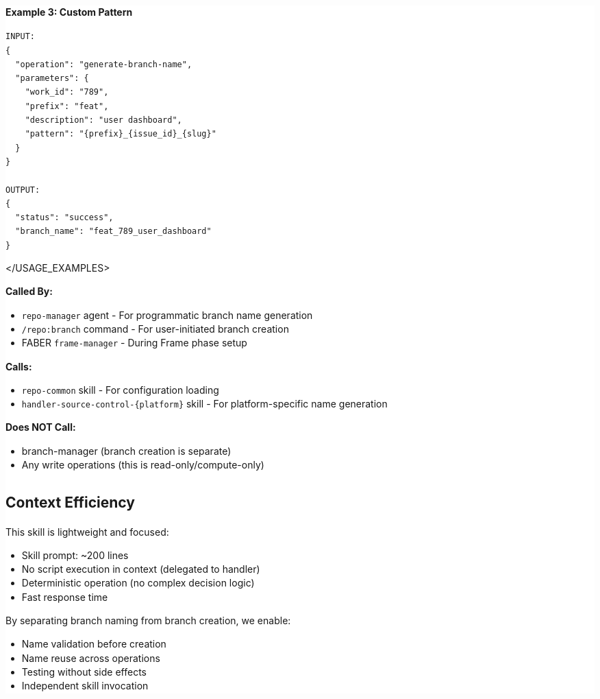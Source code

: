 **Example 3: Custom Pattern**
```
INPUT:
{
  "operation": "generate-branch-name",
  "parameters": {
    "work_id": "789",
    "prefix": "feat",
    "description": "user dashboard",
    "pattern": "{prefix}_{issue_id}_{slug}"
  }
}

OUTPUT:
{
  "status": "success",
  "branch_name": "feat_789_user_dashboard"
}
```

</USAGE_EXAMPLES>

<INTEGRATION>

**Called By:**
- `repo-manager` agent - For programmatic branch name generation
- `/repo:branch` command - For user-initiated branch creation
- FABER `frame-manager` - During Frame phase setup

**Calls:**
- `repo-common` skill - For configuration loading
- `handler-source-control-{platform}` skill - For platform-specific name generation

**Does NOT Call:**
- branch-manager (branch creation is separate)
- Any write operations (this is read-only/compute-only)

</INTEGRATION>

## Context Efficiency

This skill is lightweight and focused:
- Skill prompt: ~200 lines
- No script execution in context (delegated to handler)
- Deterministic operation (no complex decision logic)
- Fast response time

By separating branch naming from branch creation, we enable:
- Name validation before creation
- Name reuse across operations
- Testing without side effects
- Independent skill invocation
